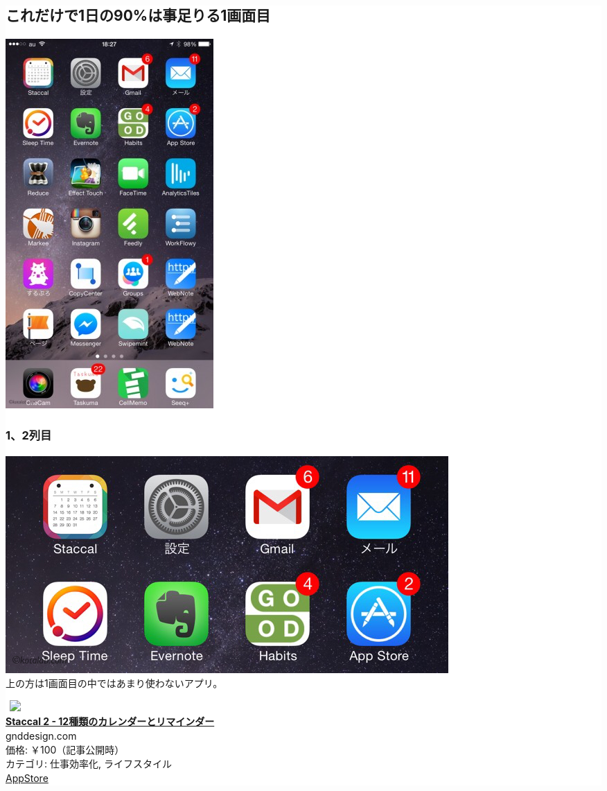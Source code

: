
<h2>これだけで1日の90%は事足りる1画面目</h2>
<p><img src="/wp-content/uploads/2015/01/iphone6plus-home-app-2015-01_20150111_05-300x533.jpg" alt="iphone6plus-home-app-2015-01_20150111_05" width="300" height="533" class="aligncenter size-medium wp-image-13809" /></p>
<h3>1、2列目</h3>
<p><img src="/wp-content/uploads/2015/01/iphone6plus-home-app-2015-01_20150111_06.jpg" alt="iphone6plus-home-app-2015-01_20150111_06" width="639" height="313" class="aligncenter size-full wp-image-13804" /><br />
上の方は1画面目の中ではあまり使わないアプリ。</p>
<div class="applink">
<div class="applinkimg"><a href="https://itunes.apple.com/jp/app/staccal-2-12zhong-leinokarendatorimainda/id794729836?mt=8&uo=4&at=10l4yU" rel="nofollow" target="_blank"><img hspace="6" src="http://a757.phobos.apple.com/us/r30/Purple1/v4/d9/60/b0/d960b0ec-43cd-6f54-9d60-aa17431f4926/pr_source.jpg?downloadKey=1420980171_f2dba29e002a43fd034e0524763e2e06" width="80" /></a></div>
<div class="applinktext">
<div class="applinktitle"><strong><a href="https://itunes.apple.com/jp/app/staccal-2-12zhong-leinokarendatorimainda/id794729836?mt=8&uo=4&at=10l4yU" rel="nofollow" target="_blank">Staccal 2 - 12種類のカレンダーとリマインダー</a></strong></div>
<div class="applinkinfo">gnddesign.com</div>
<div class="applinkinfo">価格: ￥100（記事公開時）</div>
<div class="applinkinfo">カテゴリ: 仕事効率化, ライフスタイル</div>
</div>
<div class="clear"></div>
<div class="appstorelink"><a href="https://itunes.apple.com/jp/app/staccal-2-12zhong-leinokarendatorimainda/id794729836?mt=8&uo=4&at=10l4yU" rel="nofollow" target="_blank">AppStore</a></div>
</div>